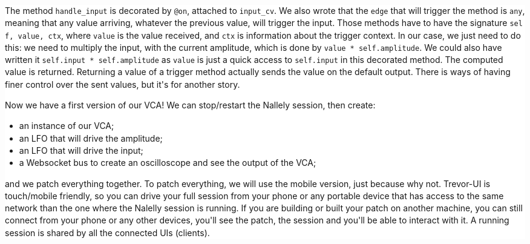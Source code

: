 The method `handle_input` is decorated by `@on`, attached to `input_cv`. We also wrote that the `edge` that will trigger the method is `any`, meaning that any value arriving, whatever the previous value, will trigger the input. Those methods have to have the signature `self, value, ctx`, where `value` is the value received, and `ctx` is information about the trigger context. In our case, we just need to do this: we need to multiply the input, with the current amplitude, which is done by `value * self.amplitude`. We could also have written it `self.input * self.amplitude` as `value` is just a quick access to `self.input` in this decorated method. The computed value is returned. Returning a value of a trigger method actually sends the value on the default output. There is ways of having finer control over the sent values, but it's for another story.

Now we have a first version of our VCA! We can stop/restart the Nallely session, then create:

* an instance of our VCA;
* an LFO that will drive the amplitude;
* an LFO that will drive the input;
* a Websocket bus to create an oscilloscope and see the output of the VCA;

and we patch everything together. To patch everything, we will use the mobile version, just because why not. Trevor-UI is touch/mobile friendly, so you can drive your full session from your phone or any portable device that has access to the same network than the one where the Nalelly session is running. If you are building or built your patch on another machine, you can still connect from your phone or any other devices, you'll see the patch, the session and you'll be able to interact with it. A running session is shared by all the connected UIs (clients).

